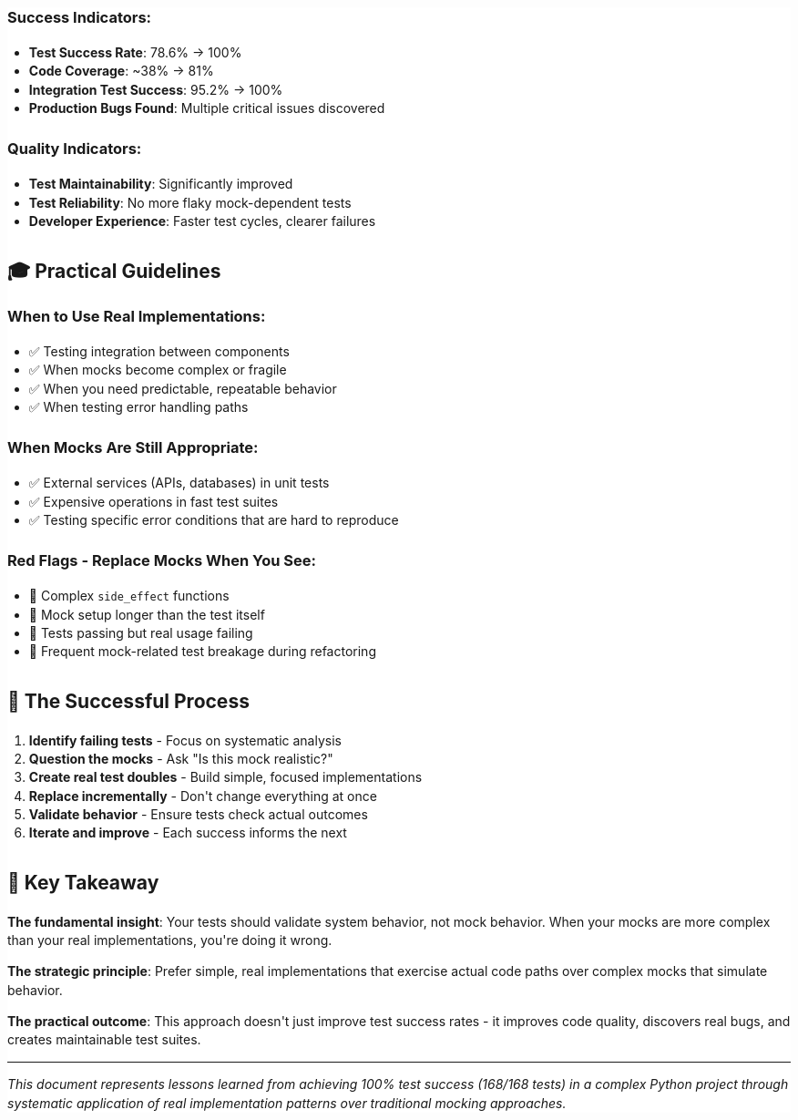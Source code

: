 ### Success Indicators:
- **Test Success Rate**: 78.6% → 100%
- **Code Coverage**: ~38% → 81%
- **Integration Test Success**: 95.2% → 100%
- **Production Bugs Found**: Multiple critical issues discovered

### Quality Indicators:
- **Test Maintainability**: Significantly improved
- **Test Reliability**: No more flaky mock-dependent tests
- **Developer Experience**: Faster test cycles, clearer failures

## 🎓 Practical Guidelines

### When to Use Real Implementations:
- ✅ Testing integration between components
- ✅ When mocks become complex or fragile
- ✅ When you need predictable, repeatable behavior
- ✅ When testing error handling paths

### When Mocks Are Still Appropriate:
- ✅ External services (APIs, databases) in unit tests
- ✅ Expensive operations in fast test suites
- ✅ Testing specific error conditions that are hard to reproduce

### Red Flags - Replace Mocks When You See:
- 🚩 Complex `side_effect` functions
- 🚩 Mock setup longer than the test itself
- 🚩 Tests passing but real usage failing
- 🚩 Frequent mock-related test breakage during refactoring

## 🔄 The Successful Process

1. **Identify failing tests** - Focus on systematic analysis
2. **Question the mocks** - Ask "Is this mock realistic?"
3. **Create real test doubles** - Build simple, focused implementations
4. **Replace incrementally** - Don't change everything at once  
5. **Validate behavior** - Ensure tests check actual outcomes
6. **Iterate and improve** - Each success informs the next

## 🎯 Key Takeaway

**The fundamental insight**: Your tests should validate system behavior, not mock behavior. When your mocks are more complex than your real implementations, you're doing it wrong.

**The strategic principle**: Prefer simple, real implementations that exercise actual code paths over complex mocks that simulate behavior.

**The practical outcome**: This approach doesn't just improve test success rates - it improves code quality, discovers real bugs, and creates maintainable test suites.

---

*This document represents lessons learned from achieving 100% test success (168/168 tests) in a complex Python project through systematic application of real implementation patterns over traditional mocking approaches.*